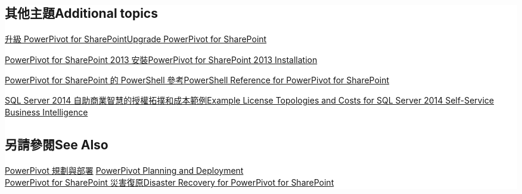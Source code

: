 ## <a name="additional-topics"></a><span data-ttu-id="28ecc-156">其他主題</span><span class="sxs-lookup"><span data-stu-id="28ecc-156">Additional topics</span></span>  
 [<span data-ttu-id="28ecc-157">升級 PowerPivot for SharePoint</span><span class="sxs-lookup"><span data-stu-id="28ecc-157">Upgrade PowerPivot for SharePoint</span></span>](../../database-engine/install-windows/upgrade-power-pivot-for-sharepoint.md)  
  
 [<span data-ttu-id="28ecc-158">PowerPivot for SharePoint 2013 安裝</span><span class="sxs-lookup"><span data-stu-id="28ecc-158">PowerPivot for SharePoint 2013 Installation</span></span>](../instances/install-windows/install-analysis-services-in-power-pivot-mode.md)  
  
 [<span data-ttu-id="28ecc-159">PowerPivot for SharePoint 的 PowerShell 參考</span><span class="sxs-lookup"><span data-stu-id="28ecc-159">PowerShell Reference for PowerPivot for SharePoint</span></span>](/sql/analysis-services/powershell/powershell-reference-for-power-pivot-for-sharepoint)  
  
 [<span data-ttu-id="28ecc-160">SQL Server 2014 自助商業智慧的授權拓撲和成本範例</span><span class="sxs-lookup"><span data-stu-id="28ecc-160">Example License Topologies and Costs  for SQL Server 2014 Self-Service Business Intelligence</span></span>](../../sql-server/install/example-license-topologies-costs-self-service-business-intelligence.md)  
  
## <a name="see-also"></a><span data-ttu-id="28ecc-161">另請參閱</span><span class="sxs-lookup"><span data-stu-id="28ecc-161">See Also</span></span>  
 <span data-ttu-id="28ecc-162">[PowerPivot 規劃與部署](https://go.microsoft.com/fwlink/?linkID=220972) </span><span class="sxs-lookup"><span data-stu-id="28ecc-162">[PowerPivot Planning and Deployment](https://go.microsoft.com/fwlink/?linkID=220972) </span></span>  
 [<span data-ttu-id="28ecc-163">PowerPivot for SharePoint 災害復原</span><span class="sxs-lookup"><span data-stu-id="28ecc-163">Disaster Recovery for PowerPivot for SharePoint</span></span>](https://go.microsoft.com/fwlink/p/?LinkId=389570)  
  
  
